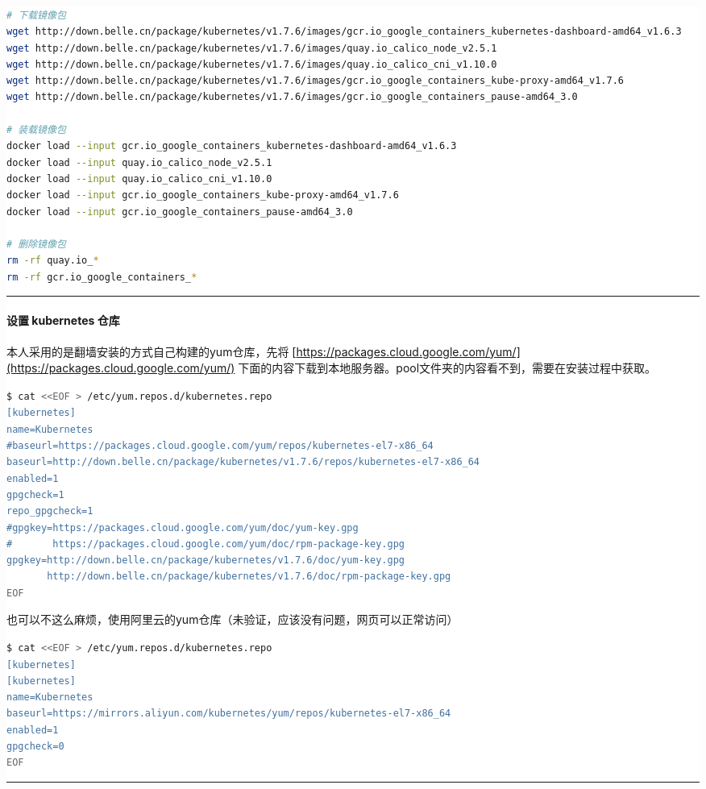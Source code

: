 ```sh
# 下载镜像包
wget http://down.belle.cn/package/kubernetes/v1.7.6/images/gcr.io_google_containers_kubernetes-dashboard-amd64_v1.6.3
wget http://down.belle.cn/package/kubernetes/v1.7.6/images/quay.io_calico_node_v2.5.1
wget http://down.belle.cn/package/kubernetes/v1.7.6/images/quay.io_calico_cni_v1.10.0
wget http://down.belle.cn/package/kubernetes/v1.7.6/images/gcr.io_google_containers_kube-proxy-amd64_v1.7.6
wget http://down.belle.cn/package/kubernetes/v1.7.6/images/gcr.io_google_containers_pause-amd64_3.0 

# 装载镜像包
docker load --input gcr.io_google_containers_kubernetes-dashboard-amd64_v1.6.3
docker load --input quay.io_calico_node_v2.5.1
docker load --input quay.io_calico_cni_v1.10.0
docker load --input gcr.io_google_containers_kube-proxy-amd64_v1.7.6
docker load --input gcr.io_google_containers_pause-amd64_3.0

# 删除镜像包
rm -rf quay.io_*
rm -rf gcr.io_google_containers_*
```

---


#### 设置 kubernetes 仓库

本人采用的是翻墙安装的方式自己构建的yum仓库，先将 [https://packages.cloud.google.com/yum/](https://packages.cloud.google.com/yum/)  下面的内容下载到本地服务器。pool文件夹的内容看不到，需要在安装过程中获取。 

```sh
$ cat <<EOF > /etc/yum.repos.d/kubernetes.repo
[kubernetes]
name=Kubernetes
#baseurl=https://packages.cloud.google.com/yum/repos/kubernetes-el7-x86_64
baseurl=http://down.belle.cn/package/kubernetes/v1.7.6/repos/kubernetes-el7-x86_64
enabled=1
gpgcheck=1
repo_gpgcheck=1
#gpgkey=https://packages.cloud.google.com/yum/doc/yum-key.gpg
#       https://packages.cloud.google.com/yum/doc/rpm-package-key.gpg
gpgkey=http://down.belle.cn/package/kubernetes/v1.7.6/doc/yum-key.gpg
       http://down.belle.cn/package/kubernetes/v1.7.6/doc/rpm-package-key.gpg
EOF
```

也可以不这么麻烦，使用阿里云的yum仓库（未验证，应该没有问题，网页可以正常访问）

```sh
$ cat <<EOF > /etc/yum.repos.d/kubernetes.repo
[kubernetes]
[kubernetes]
name=Kubernetes
baseurl=https://mirrors.aliyun.com/kubernetes/yum/repos/kubernetes-el7-x86_64
enabled=1
gpgcheck=0
EOF
```

---